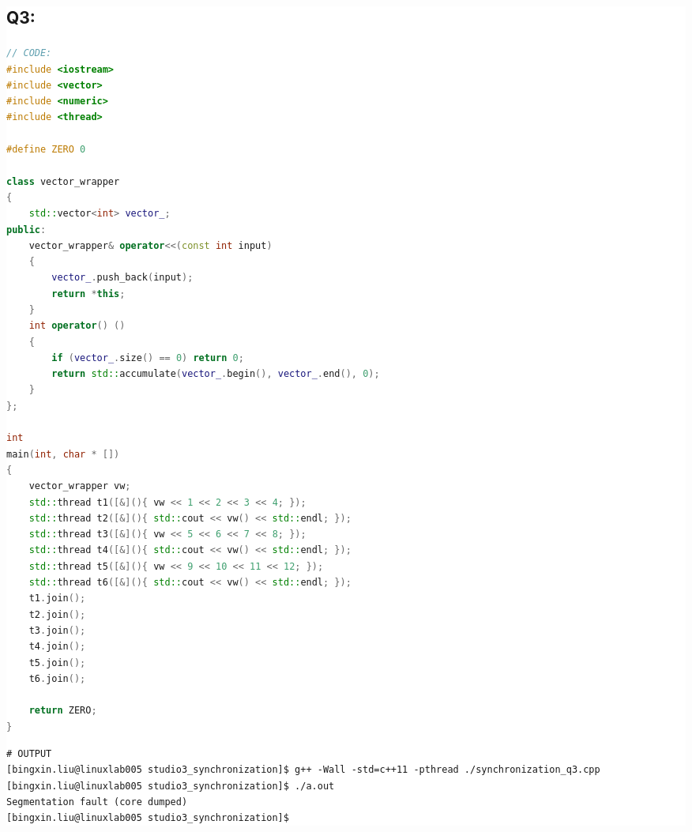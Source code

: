 ## Q3:

```c++
// CODE:
#include <iostream>
#include <vector>
#include <numeric>
#include <thread>

#define ZERO 0

class vector_wrapper
{
    std::vector<int> vector_;
public:
    vector_wrapper& operator<<(const int input)
    {
        vector_.push_back(input);
        return *this;
    }
    int operator() ()
    {
        if (vector_.size() == 0) return 0;
        return std::accumulate(vector_.begin(), vector_.end(), 0);
    }
};

int
main(int, char * [])
{
    vector_wrapper vw;
    std::thread t1([&](){ vw << 1 << 2 << 3 << 4; });
    std::thread t2([&](){ std::cout << vw() << std::endl; });
    std::thread t3([&](){ vw << 5 << 6 << 7 << 8; });
    std::thread t4([&](){ std::cout << vw() << std::endl; });
    std::thread t5([&](){ vw << 9 << 10 << 11 << 12; });
    std::thread t6([&](){ std::cout << vw() << std::endl; });
    t1.join();
    t2.join();
    t3.join();
    t4.join();
    t5.join();
    t6.join();

    return ZERO;
}
```

```shell
# OUTPUT
[bingxin.liu@linuxlab005 studio3_synchronization]$ g++ -Wall -std=c++11 -pthread ./synchronization_q3.cpp
[bingxin.liu@linuxlab005 studio3_synchronization]$ ./a.out
Segmentation fault (core dumped)
[bingxin.liu@linuxlab005 studio3_synchronization]$
```
